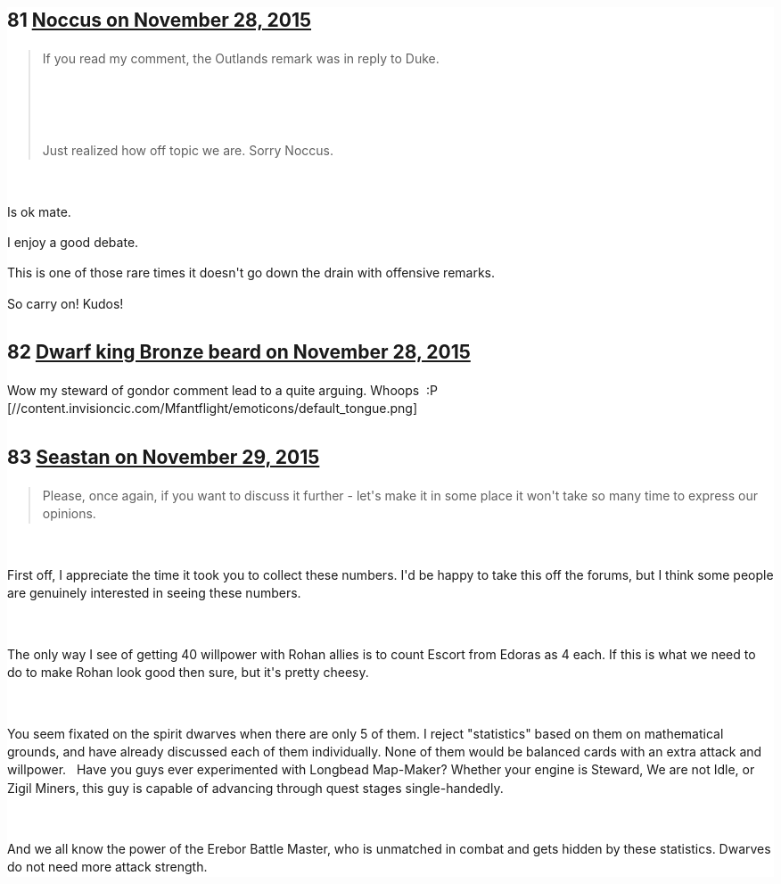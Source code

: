 ## 81 [Noccus on November 28, 2015](https://community.fantasyflightgames.com/topic/194127-favorite-card-per-sphere/?do=findComment&comment=1910937)

> If you read my comment, the Outlands remark was in reply to Duke.
> 
>  
> 
>  
> 
> Just realized how off topic we are. Sorry Noccus.

 

Is ok mate.

I enjoy a good debate.

This is one of those rare times it doesn't go down the drain with offensive remarks.

So carry on! Kudos!

## 82 [Dwarf king Bronze beard on November 28, 2015](https://community.fantasyflightgames.com/topic/194127-favorite-card-per-sphere/?do=findComment&comment=1910964)

Wow my steward of gondor comment lead to a quite arguing. Whoops  :P [//content.invisioncic.com/Mfantflight/emoticons/default_tongue.png]

## 83 [Seastan on November 29, 2015](https://community.fantasyflightgames.com/topic/194127-favorite-card-per-sphere/?do=findComment&comment=1911085)

> Please, once again, if you want to discuss it further - let's make it in some place it won't take so many time to express our opinions.

 

First off, I appreciate the time it took you to collect these numbers. I'd be happy to take this off the forums, but I think some people are genuinely interested in seeing these numbers.

 

The only way I see of getting 40 willpower with Rohan allies is to count Escort from Edoras as 4 each. If this is what we need to do to make Rohan look good then sure, but it's pretty cheesy.

 

You seem fixated on the spirit dwarves when there are only 5 of them. I reject "statistics" based on them on mathematical grounds, and have already discussed each of them individually. None of them would be balanced cards with an extra attack and willpower.
 
Have you guys ever experimented with Longbead Map-Maker? Whether your engine is Steward, We are not Idle, or Zigil Miners, this guy is capable of advancing through quest stages single-handedly.

 

And we all know the power of the Erebor Battle Master, who is unmatched in combat and gets hidden by these statistics. Dwarves do not need more attack strength.
